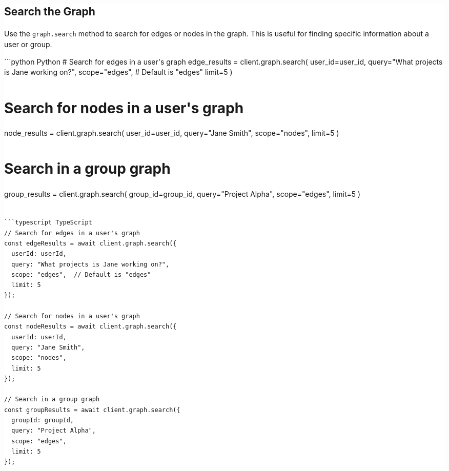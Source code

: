 ## Search the Graph

Use the `graph.search` method to search for edges or nodes in the graph. This is useful for finding specific information about a user or group.

<CodeBlocks>
  ```python Python
  # Search for edges in a user's graph
  edge_results = client.graph.search(
      user_id=user_id,
      query="What projects is Jane working on?",
      scope="edges",  # Default is "edges"
      limit=5
  )

  # Search for nodes in a user's graph
  node_results = client.graph.search(
      user_id=user_id,
      query="Jane Smith",
      scope="nodes",
      limit=5
  )

  # Search in a group graph
  group_results = client.graph.search(
      group_id=group_id,
      query="Project Alpha",
      scope="edges",
      limit=5
  )
  ```

  ```typescript TypeScript
  // Search for edges in a user's graph
  const edgeResults = await client.graph.search({
    userId: userId,
    query: "What projects is Jane working on?",
    scope: "edges",  // Default is "edges"
    limit: 5
  });

  // Search for nodes in a user's graph
  const nodeResults = await client.graph.search({
    userId: userId,
    query: "Jane Smith",
    scope: "nodes",
    limit: 5
  });

  // Search in a group graph
  const groupResults = await client.graph.search({
    groupId: groupId,
    query: "Project Alpha",
    scope: "edges",
    limit: 5
  });
  ```
